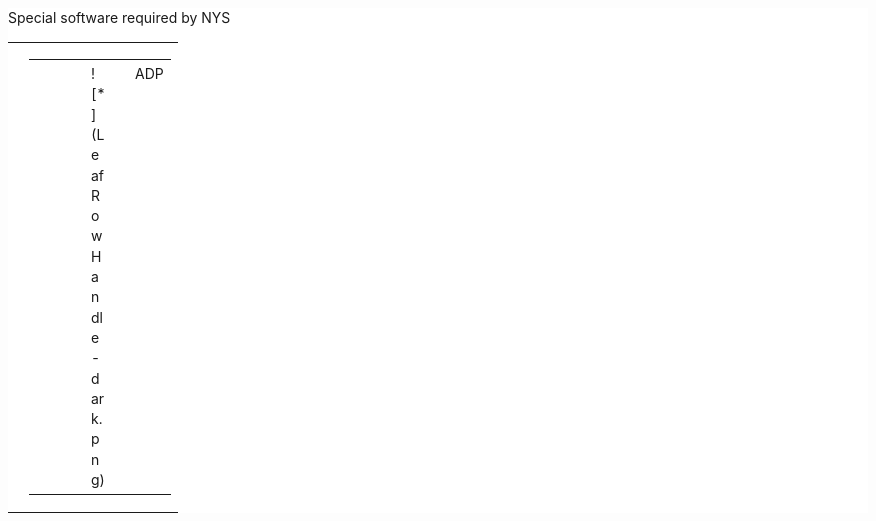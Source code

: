 <div class="force-wrap white-space">Special software required by NYS</div>

</td>

</tr>

</tbody>

</table>

</div>

</div>

</td>

<td></td>

</tr>

</tbody>

</table>

<table data-level="3" id="fQRVDInsuNT" class="whole-row" data-state="collapsed" data-has-children="0" data-below-children="" data-bottom-padding="5" data-above-note="" data-above-children="">

<tbody>

<tr class="outline-row level-3">

<td></td>

<td>

<div class="alt-row-layer fill-cell">

<div class="fill-cell force-wrap">

<table class="outline-column">

<tbody>

<tr>

<td class="" style="width: 41px; "></td>

<td class="handle " style="padding-top: 4px;  width: 15px; ">

<div class="handle">![*](LeafRowHandle-dark.png)</div>

</td>

<td class="label empty" style="padding-top: 4px; width: 1px; "></td>

<td class="column" style="padding-bottom: 5px; padding-top: 4px; ">

<div class="force-wrap white-space">ADP</div>

</td>

</tr>
